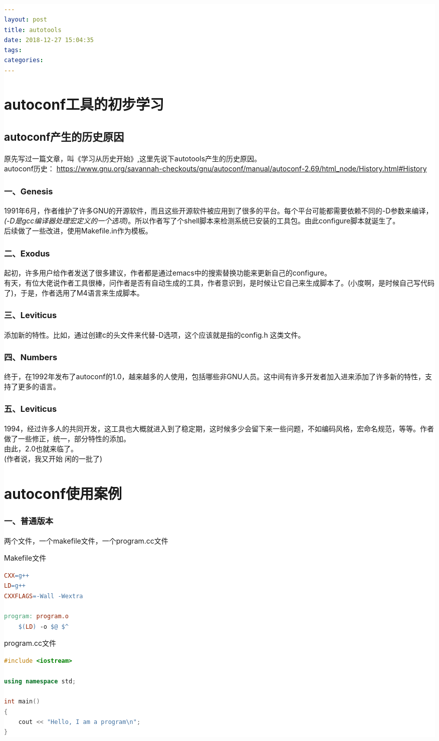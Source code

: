 ```yaml
---
layout: post
title: autotools
date: 2018-12-27 15:04:35
tags:
categories:
---
```

# autoconf工具的初步学习

## autoconf产生的历史原因
原先写过一篇文章，叫《学习从历史开始》,这里先说下autotools产生的历史原因。  
autoconf历史：
https://www.gnu.org/savannah-checkouts/gnu/autoconf/manual/autoconf-2.69/html_node/History.html#History  
### 一、__Genesis__  
1991年6月，作者维护了许多GNU的开源软件，而且这些开源软件被应用到了很多的平台。每个平台可能都需要依赖不同的-D参数来编译，_(-D是gcc编译器处理宏定义的一个选项)_。所以作者写了个shell脚本来检测系统已安装的工具包。由此configure脚本就诞生了。    
    后续做了一些改进，使用Makefile.in作为模板。   

### 二、__Exodus__  
起初，许多用户给作者发送了很多建议，作者都是通过emacs中的搜索替换功能来更新自己的configure。  
    有天，有位大佬说作者工具很棒，问作者是否有自动生成的工具，作者意识到，是时候让它自己来生成脚本了。(小度啊，是时候自己写代码了)，于是，作者选用了M4语言来生成脚本。  
### __三、Leviticus__  
添加新的特性。比如，通过创建c的头文件来代替-D选项，这个应该就是指的config.h 这类文件。
### __四、Numbers__
终于，在1992年发布了autoconf的1.0，越来越多的人使用，包括哪些非GNU人员。这中间有许多开发者加入进来添加了许多新的特性，支持了更多的语言。

### __五、Leviticus__
1994，经过许多人的共同开发，这工具也大概就进入到了稳定期，这时候多少会留下来一些问题，不如编码风格，宏命名规范，等等。作者做了一些修正，统一，部分特性的添加。  
由此，2.0也就来临了。  
(作者说，我又开始 闲的一批了)

# autoconf使用案例

### 一、__普通版本__
两个文件，一个makefile文件，一个program.cc文件

Makefile文件
```Makefile
CXX=g++
LD=g++
CXXFLAGS=-Wall -Wextra

program: program.o
	$(LD) -o $@ $^
```
program.cc文件
```c++
#include <iostream>

using namespace std;

int main()
{
	cout << "Hello, I am a program\n";
}
```